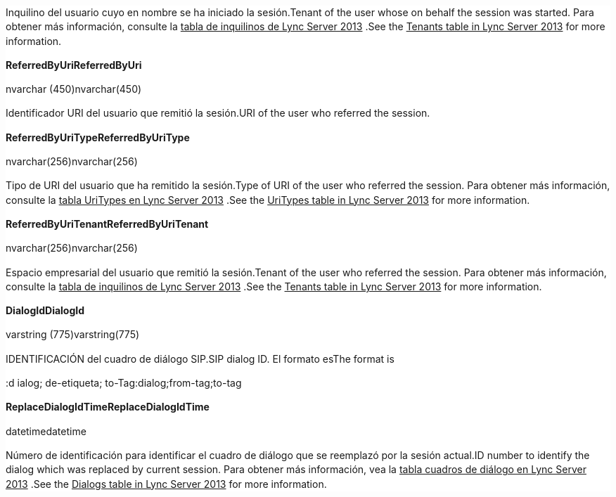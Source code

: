 <td><p><span data-ttu-id="85107-191">Inquilino del usuario cuyo en nombre se ha iniciado la sesión.</span><span class="sxs-lookup"><span data-stu-id="85107-191">Tenant of the user whose on behalf the session was started.</span></span> <span data-ttu-id="85107-192">Para obtener más información, consulte la <a href="lync-server-2013-tenants-table.md">tabla de inquilinos de Lync Server 2013</a> .</span><span class="sxs-lookup"><span data-stu-id="85107-192">See the <a href="lync-server-2013-tenants-table.md">Tenants table in Lync Server 2013</a> for more information.</span></span></p></td>
</tr>
<tr class="odd">
<td><p><span data-ttu-id="85107-193"><strong>ReferredByUri</strong></span><span class="sxs-lookup"><span data-stu-id="85107-193"><strong>ReferredByUri</strong></span></span></p></td>
<td><p><span data-ttu-id="85107-194">nvarchar (450)</span><span class="sxs-lookup"><span data-stu-id="85107-194">nvarchar(450)</span></span></p></td>
<td><p><span data-ttu-id="85107-195">Identificador URI del usuario que remitió la sesión.</span><span class="sxs-lookup"><span data-stu-id="85107-195">URI of the user who referred the session.</span></span></p></td>
</tr>
<tr class="even">
<td><p><span data-ttu-id="85107-196"><strong>ReferredByUriType</strong></span><span class="sxs-lookup"><span data-stu-id="85107-196"><strong>ReferredByUriType</strong></span></span></p></td>
<td><p><span data-ttu-id="85107-197">nvarchar(256)</span><span class="sxs-lookup"><span data-stu-id="85107-197">nvarchar(256)</span></span></p></td>
<td><p><span data-ttu-id="85107-198">Tipo de URI del usuario que ha remitido la sesión.</span><span class="sxs-lookup"><span data-stu-id="85107-198">Type of URI of the user who referred the session.</span></span> <span data-ttu-id="85107-199">Para obtener más información, consulte la <a href="lync-server-2013-uritypes-table.md">tabla UriTypes en Lync Server 2013</a> .</span><span class="sxs-lookup"><span data-stu-id="85107-199">See the <a href="lync-server-2013-uritypes-table.md">UriTypes table in Lync Server 2013</a> for more information.</span></span></p></td>
</tr>
<tr class="odd">
<td><p><span data-ttu-id="85107-200"><strong>ReferredByUriTenant</strong></span><span class="sxs-lookup"><span data-stu-id="85107-200"><strong>ReferredByUriTenant</strong></span></span></p></td>
<td><p><span data-ttu-id="85107-201">nvarchar(256)</span><span class="sxs-lookup"><span data-stu-id="85107-201">nvarchar(256)</span></span></p></td>
<td><p><span data-ttu-id="85107-202">Espacio empresarial del usuario que remitió la sesión.</span><span class="sxs-lookup"><span data-stu-id="85107-202">Tenant of the user who referred the session.</span></span> <span data-ttu-id="85107-203">Para obtener más información, consulte la <a href="lync-server-2013-tenants-table.md">tabla de inquilinos de Lync Server 2013</a> .</span><span class="sxs-lookup"><span data-stu-id="85107-203">See the <a href="lync-server-2013-tenants-table.md">Tenants table in Lync Server 2013</a> for more information.</span></span></p></td>
</tr>
<tr class="even">
<td><p><span data-ttu-id="85107-204"><strong>DialogId</strong></span><span class="sxs-lookup"><span data-stu-id="85107-204"><strong>DialogId</strong></span></span></p></td>
<td><p><span data-ttu-id="85107-205">varstring (775)</span><span class="sxs-lookup"><span data-stu-id="85107-205">varstring(775)</span></span></p></td>
<td><p><span data-ttu-id="85107-206">IDENTIFICACIÓN del cuadro de diálogo SIP.</span><span class="sxs-lookup"><span data-stu-id="85107-206">SIP dialog ID.</span></span> <span data-ttu-id="85107-207">El formato es</span><span class="sxs-lookup"><span data-stu-id="85107-207">The format is</span></span></p>
<p><span data-ttu-id="85107-208">:d ialog; de-etiqueta; to-Tag</span><span class="sxs-lookup"><span data-stu-id="85107-208">:dialog;from-tag;to-tag</span></span></p></td>
</tr>
<tr class="odd">
<td><p><span data-ttu-id="85107-209"><strong>ReplaceDialogIdTime</strong></span><span class="sxs-lookup"><span data-stu-id="85107-209"><strong>ReplaceDialogIdTime</strong></span></span></p></td>
<td><p><span data-ttu-id="85107-210">datetime</span><span class="sxs-lookup"><span data-stu-id="85107-210">datetime</span></span></p></td>
<td><p><span data-ttu-id="85107-211">Número de identificación para identificar el cuadro de diálogo que se reemplazó por la sesión actual.</span><span class="sxs-lookup"><span data-stu-id="85107-211">ID number to identify the dialog which was replaced by current session.</span></span> <span data-ttu-id="85107-212">Para obtener más información, vea la <a href="lync-server-2013-dialogs-table.md">tabla cuadros de diálogo en Lync Server 2013</a> .</span><span class="sxs-lookup"><span data-stu-id="85107-212">See the <a href="lync-server-2013-dialogs-table.md">Dialogs table in Lync Server 2013</a> for more information.</span></span></p></td>